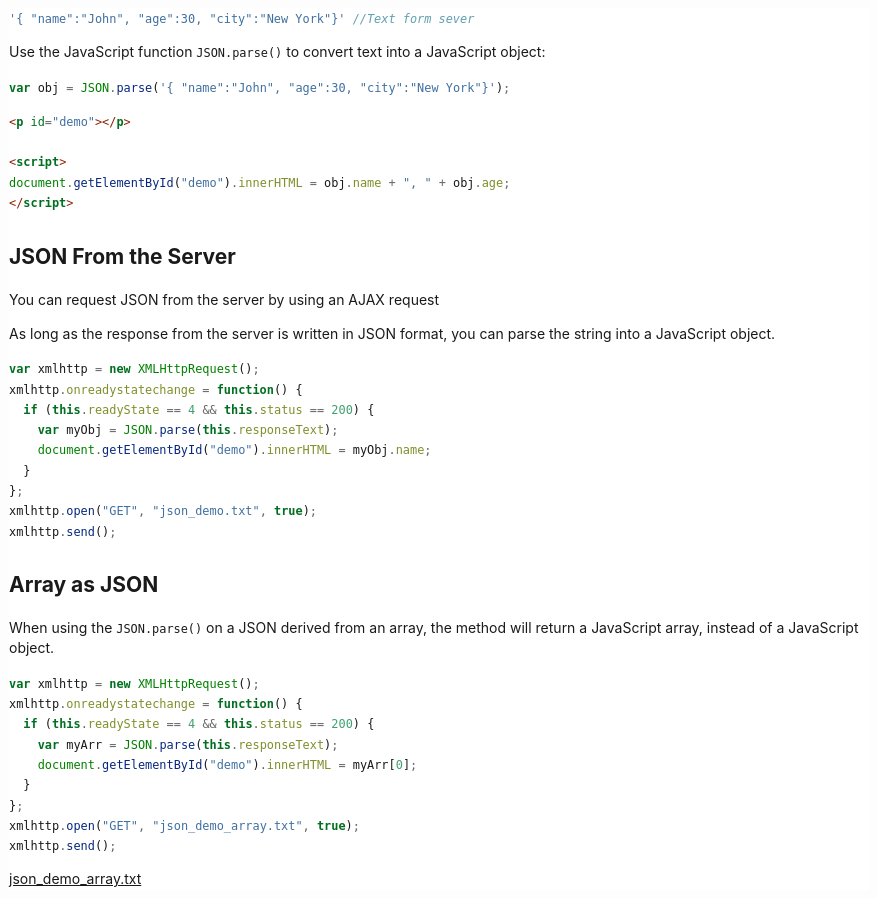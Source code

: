 ```javascript
'{ "name":"John", "age":30, "city":"New York"}' //Text form sever
```

Use the JavaScript function `JSON.parse()` to convert text into a JavaScript object:

```javascript
var obj = JSON.parse('{ "name":"John", "age":30, "city":"New York"}');
```

```html
<p id="demo"></p>

<script>
document.getElementById("demo").innerHTML = obj.name + ", " + obj.age;
</script>
```

## JSON From the Server

You can request JSON from the server by using an AJAX request

As long as the response from the server is written in JSON format, you can parse the string into a JavaScript object.

```javascript
var xmlhttp = new XMLHttpRequest();
xmlhttp.onreadystatechange = function() {
  if (this.readyState == 4 && this.status == 200) {
    var myObj = JSON.parse(this.responseText);
    document.getElementById("demo").innerHTML = myObj.name;
  }
};
xmlhttp.open("GET", "json_demo.txt", true);
xmlhttp.send();

```

## Array as JSON

When using the `JSON.parse()` on a JSON derived from an array, the method will return a JavaScript array, instead of a JavaScript object.

```javascript
var xmlhttp = new XMLHttpRequest();
xmlhttp.onreadystatechange = function() {
  if (this.readyState == 4 && this.status == 200) {
    var myArr = JSON.parse(this.responseText);
    document.getElementById("demo").innerHTML = myArr[0];
  }
};
xmlhttp.open("GET", "json_demo_array.txt", true);
xmlhttp.send();
```

 [json_demo_array.txt](https://www.w3schools.com/js/json_demo_array.txt)
